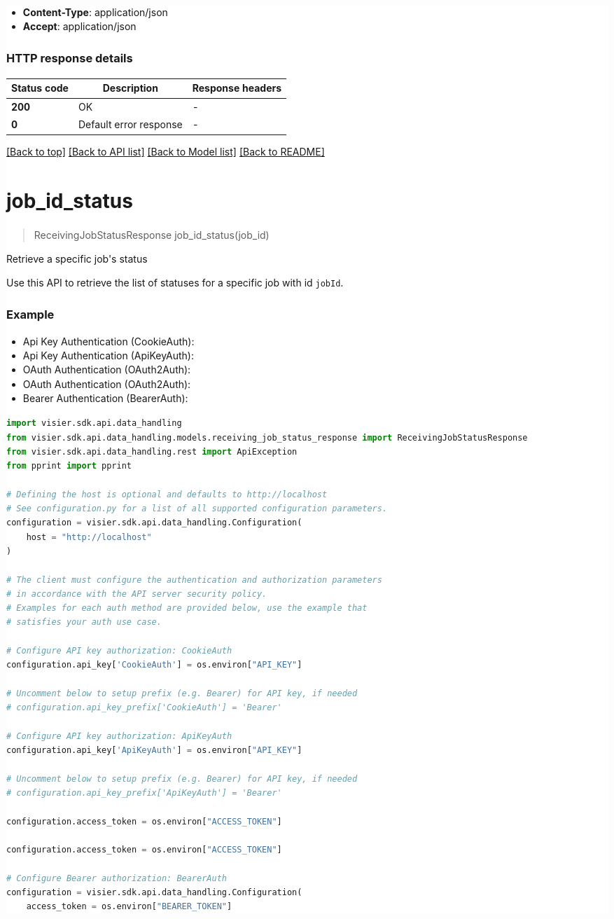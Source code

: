  - **Content-Type**: application/json
 - **Accept**: application/json

### HTTP response details

| Status code | Description | Response headers |
|-------------|-------------|------------------|
**200** | OK |  -  |
**0** | Default error response |  -  |

[[Back to top]](#) [[Back to API list]](../README.md#documentation-for-api-endpoints) [[Back to Model list]](../README.md#documentation-for-models) [[Back to README]](../README.md)

# **job_id_status**
> ReceivingJobStatusResponse job_id_status(job_id)

Retrieve a specific job's status

Use this API to retrieve the list of statuses for a specific job with id `jobId`.

### Example

* Api Key Authentication (CookieAuth):
* Api Key Authentication (ApiKeyAuth):
* OAuth Authentication (OAuth2Auth):
* OAuth Authentication (OAuth2Auth):
* Bearer Authentication (BearerAuth):

```python
import visier.sdk.api.data_handling
from visier.sdk.api.data_handling.models.receiving_job_status_response import ReceivingJobStatusResponse
from visier.sdk.api.data_handling.rest import ApiException
from pprint import pprint

# Defining the host is optional and defaults to http://localhost
# See configuration.py for a list of all supported configuration parameters.
configuration = visier.sdk.api.data_handling.Configuration(
    host = "http://localhost"
)

# The client must configure the authentication and authorization parameters
# in accordance with the API server security policy.
# Examples for each auth method are provided below, use the example that
# satisfies your auth use case.

# Configure API key authorization: CookieAuth
configuration.api_key['CookieAuth'] = os.environ["API_KEY"]

# Uncomment below to setup prefix (e.g. Bearer) for API key, if needed
# configuration.api_key_prefix['CookieAuth'] = 'Bearer'

# Configure API key authorization: ApiKeyAuth
configuration.api_key['ApiKeyAuth'] = os.environ["API_KEY"]

# Uncomment below to setup prefix (e.g. Bearer) for API key, if needed
# configuration.api_key_prefix['ApiKeyAuth'] = 'Bearer'

configuration.access_token = os.environ["ACCESS_TOKEN"]

configuration.access_token = os.environ["ACCESS_TOKEN"]

# Configure Bearer authorization: BearerAuth
configuration = visier.sdk.api.data_handling.Configuration(
    access_token = os.environ["BEARER_TOKEN"]
```